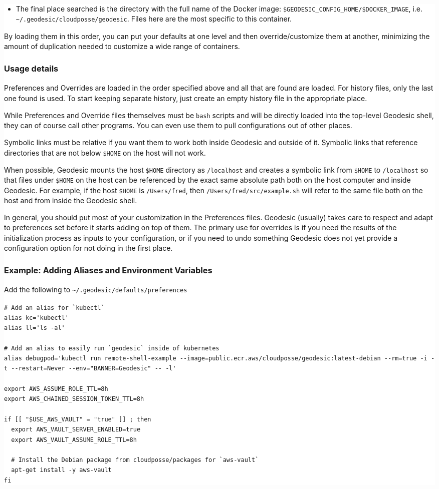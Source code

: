 - The final place searched is the directory with the full name of the Docker image: `$GEODESIC_CONFIG_HOME/$DOCKER_IMAGE`, i.e. `~/.geodesic/cloudposse/geodesic`. Files here are the most specific to this container.

By loading them in this order, you can put your defaults at one level and then override/customize them at another, minimizing the amount of duplication needed to customize a wide range of containers.

### Usage details

Preferences and Overrides are loaded in the order specified above and all that are found are loaded. For history files, only the last one found is used. To start keeping separate history, just create an empty history file in the appropriate place.

While Preferences and Override files themselves must be `bash` scripts and will be directly loaded into the top-level Geodesic shell, they can of course call other programs. You can even use them to pull configurations out of other places.

Symbolic links must be relative if you want them to work both inside Geodesic and outside of it. Symbolic links that reference directories that are not below `$HOME` on the host will not work.

When possible, Geodesic mounts the host `$HOME` directory as `/localhost` and creates a symbolic link from `$HOME` to `/localhost` so that files under `$HOME` on the host can be referenced by the exact same absolute path both on the host computer and inside Geodesic. For example, if the host `$HOME` is `/Users/fred`, then `/Users/fred/src/example.sh` will refer to the same file both on the host and from inside the Geodesic shell.

In general, you should put most of your customization in the Preferences files. Geodesic (usually) takes care to respect and adapt to preferences set before it starts adding on top of them. The primary use for overrides is if you need the results of the initialization process as inputs to your configuration, or if you need to undo something Geodesic does not yet provide a configuration option for not doing in the first place.

### Example: Adding Aliases and Environment Variables

Add the following to `~/.geodesic/defaults/preferences`

```
# Add an alias for `kubectl`
alias kc='kubectl'
alias ll='ls -al'

# Add an alias to easily run `geodesic` inside of kubernetes
alias debugpod='kubectl run remote-shell-example --image=public.ecr.aws/cloudposse/geodesic:latest-debian --rm=true -i -t --restart=Never --env="BANNER=Geodesic" -- -l'

export AWS_ASSUME_ROLE_TTL=8h
export AWS_CHAINED_SESSION_TOKEN_TTL=8h

if [[ "$USE_AWS_VAULT" = "true" ]] ; then
  export AWS_VAULT_SERVER_ENABLED=true
  export AWS_VAULT_ASSUME_ROLE_TTL=8h

  # Install the Debian package from cloudposse/packages for `aws-vault`
  apt-get install -y aws-vault
fi
```
